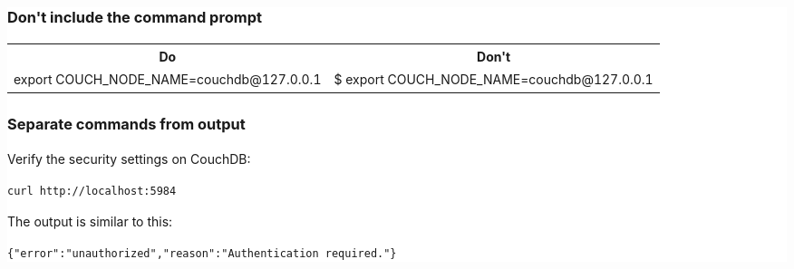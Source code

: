 ### Don't include the command prompt

<table>
  <tr><th>Do</th><th>Don't</th></tr>
  <tr><td>export COUCH_NODE_NAME=couchdb@127.0.0.1</td><td>$ export COUCH_NODE_NAME=couchdb@127.0.0.1</td></tr>
</table>

### Separate commands from output

Verify the security settings on CouchDB:

```
curl http://localhost:5984
```

The output is similar to this:

```
{"error":"unauthorized","reason":"Authentication required."}
```



